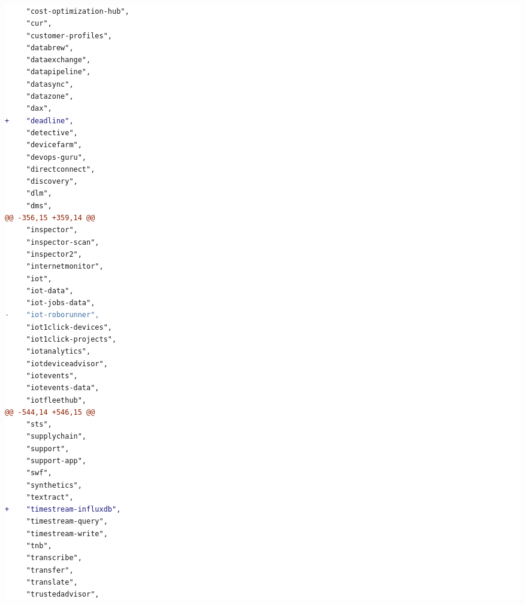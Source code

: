 ```diff
     "cost-optimization-hub",
     "cur",
     "customer-profiles",
     "databrew",
     "dataexchange",
     "datapipeline",
     "datasync",
     "datazone",
     "dax",
+    "deadline",
     "detective",
     "devicefarm",
     "devops-guru",
     "directconnect",
     "discovery",
     "dlm",
     "dms",
@@ -356,15 +359,14 @@
     "inspector",
     "inspector-scan",
     "inspector2",
     "internetmonitor",
     "iot",
     "iot-data",
     "iot-jobs-data",
-    "iot-roborunner",
     "iot1click-devices",
     "iot1click-projects",
     "iotanalytics",
     "iotdeviceadvisor",
     "iotevents",
     "iotevents-data",
     "iotfleethub",
@@ -544,14 +546,15 @@
     "sts",
     "supplychain",
     "support",
     "support-app",
     "swf",
     "synthetics",
     "textract",
+    "timestream-influxdb",
     "timestream-query",
     "timestream-write",
     "tnb",
     "transcribe",
     "transfer",
     "translate",
     "trustedadvisor",
```
